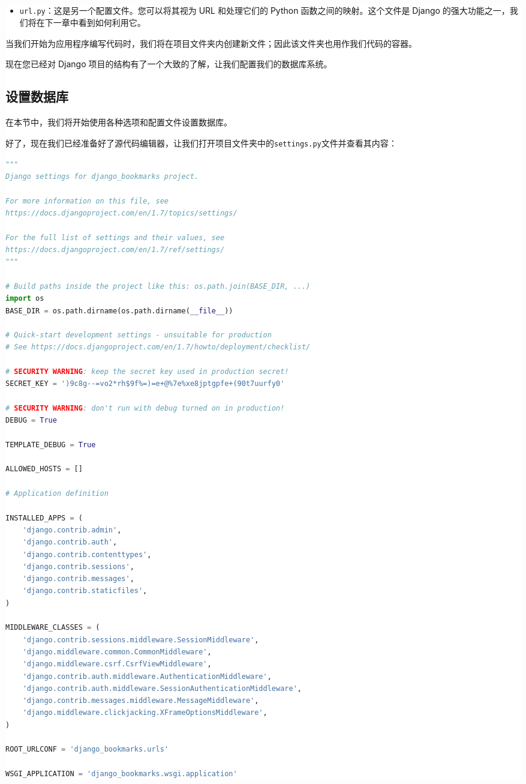 +   `url.py`：这是另一个配置文件。您可以将其视为 URL 和处理它们的 Python 函数之间的映射。这个文件是 Django 的强大功能之一，我们将在下一章中看到如何利用它。

当我们开始为应用程序编写代码时，我们将在项目文件夹内创建新文件；因此该文件夹也用作我们代码的容器。

现在您已经对 Django 项目的结构有了一个大致的了解，让我们配置我们的数据库系统。

## 设置数据库

在本节中，我们将开始使用各种选项和配置文件设置数据库。

好了，现在我们已经准备好了源代码编辑器，让我们打开项目文件夹中的`settings.py`文件并查看其内容：

```py
"""
Django settings for django_bookmarks project.

For more information on this file, see
https://docs.djangoproject.com/en/1.7/topics/settings/

For the full list of settings and their values, see
https://docs.djangoproject.com/en/1.7/ref/settings/
"""

# Build paths inside the project like this: os.path.join(BASE_DIR, ...)
import os
BASE_DIR = os.path.dirname(os.path.dirname(__file__))

# Quick-start development settings - unsuitable for production
# See https://docs.djangoproject.com/en/1.7/howto/deployment/checklist/

# SECURITY WARNING: keep the secret key used in production secret!
SECRET_KEY = ')9c8g--=vo2*rh$9f%=)=e+@%7e%xe8jptgpfe+(90t7uurfy0'

# SECURITY WARNING: don't run with debug turned on in production!
DEBUG = True

TEMPLATE_DEBUG = True

ALLOWED_HOSTS = []

# Application definition

INSTALLED_APPS = (
    'django.contrib.admin',
    'django.contrib.auth',
    'django.contrib.contenttypes',
    'django.contrib.sessions',
    'django.contrib.messages',
    'django.contrib.staticfiles',
)

MIDDLEWARE_CLASSES = (
    'django.contrib.sessions.middleware.SessionMiddleware',
    'django.middleware.common.CommonMiddleware',
    'django.middleware.csrf.CsrfViewMiddleware',
    'django.contrib.auth.middleware.AuthenticationMiddleware',
    'django.contrib.auth.middleware.SessionAuthenticationMiddleware',
    'django.contrib.messages.middleware.MessageMiddleware',
    'django.middleware.clickjacking.XFrameOptionsMiddleware',
)

ROOT_URLCONF = 'django_bookmarks.urls'

WSGI_APPLICATION = 'django_bookmarks.wsgi.application'

```